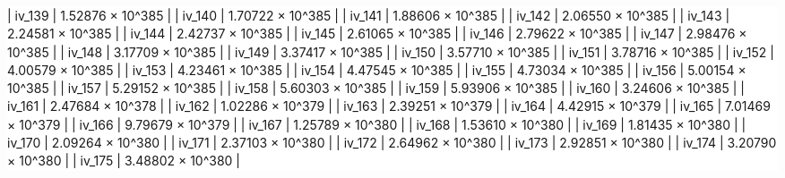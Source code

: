 | iv_139 | 1.52876 × 10^385 |
| iv_140 | 1.70722 × 10^385 |
| iv_141 | 1.88606 × 10^385 |
| iv_142 | 2.06550 × 10^385 |
| iv_143 | 2.24581 × 10^385 |
| iv_144 | 2.42737 × 10^385 |
| iv_145 | 2.61065 × 10^385 |
| iv_146 | 2.79622 × 10^385 |
| iv_147 | 2.98476 × 10^385 |
| iv_148 | 3.17709 × 10^385 |
| iv_149 | 3.37417 × 10^385 |
| iv_150 | 3.57710 × 10^385 |
| iv_151 | 3.78716 × 10^385 |
| iv_152 | 4.00579 × 10^385 |
| iv_153 | 4.23461 × 10^385 |
| iv_154 | 4.47545 × 10^385 |
| iv_155 | 4.73034 × 10^385 |
| iv_156 | 5.00154 × 10^385 |
| iv_157 | 5.29152 × 10^385 |
| iv_158 | 5.60303 × 10^385 |
| iv_159 | 5.93906 × 10^385 |
| iv_160 | 3.24606 × 10^385 |
| iv_161 | 2.47684 × 10^378 |
| iv_162 | 1.02286 × 10^379 |
| iv_163 | 2.39251 × 10^379 |
| iv_164 | 4.42915 × 10^379 |
| iv_165 | 7.01469 × 10^379 |
| iv_166 | 9.79679 × 10^379 |
| iv_167 | 1.25789 × 10^380 |
| iv_168 | 1.53610 × 10^380 |
| iv_169 | 1.81435 × 10^380 |
| iv_170 | 2.09264 × 10^380 |
| iv_171 | 2.37103 × 10^380 |
| iv_172 | 2.64962 × 10^380 |
| iv_173 | 2.92851 × 10^380 |
| iv_174 | 3.20790 × 10^380 |
| iv_175 | 3.48802 × 10^380 |